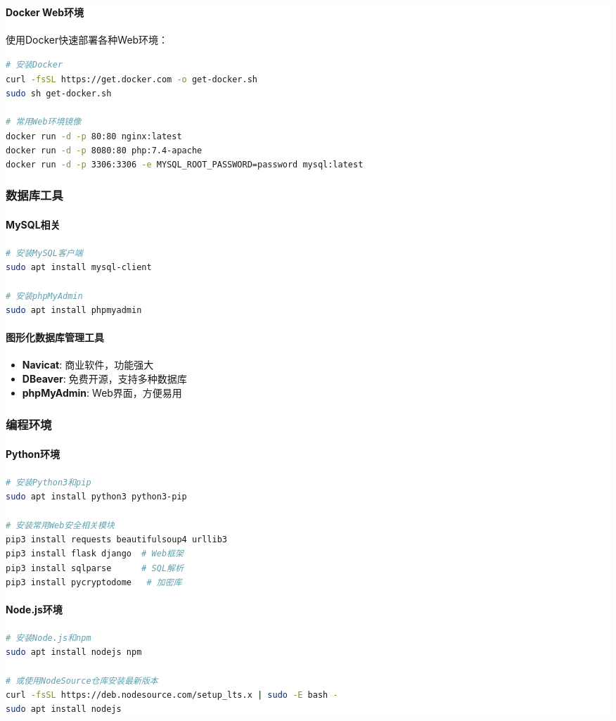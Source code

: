 #### Docker Web环境

使用Docker快速部署各种Web环境：

```bash
# 安装Docker
curl -fsSL https://get.docker.com -o get-docker.sh
sudo sh get-docker.sh

# 常用Web环境镜像
docker run -d -p 80:80 nginx:latest
docker run -d -p 8080:80 php:7.4-apache
docker run -d -p 3306:3306 -e MYSQL_ROOT_PASSWORD=password mysql:latest
```

### 数据库工具

#### MySQL相关

```bash
# 安装MySQL客户端
sudo apt install mysql-client

# 安装phpMyAdmin
sudo apt install phpmyadmin
```

#### 图形化数据库管理工具

- **Navicat**: 商业软件，功能强大
- **DBeaver**: 免费开源，支持多种数据库
- **phpMyAdmin**: Web界面，方便易用

### 编程环境

#### Python环境

```bash
# 安装Python3和pip
sudo apt install python3 python3-pip

# 安装常用Web安全相关模块
pip3 install requests beautifulsoup4 urllib3
pip3 install flask django  # Web框架
pip3 install sqlparse      # SQL解析
pip3 install pycryptodome   # 加密库
```

#### Node.js环境

```bash
# 安装Node.js和npm
sudo apt install nodejs npm

# 或使用NodeSource仓库安装最新版本
curl -fsSL https://deb.nodesource.com/setup_lts.x | sudo -E bash -
sudo apt install nodejs
```
